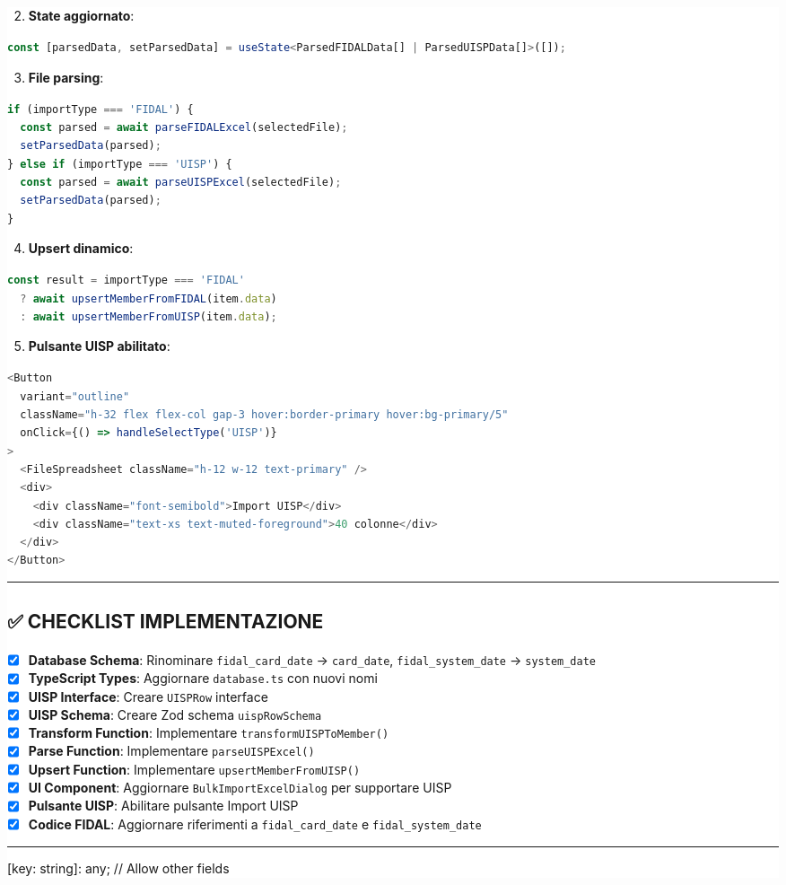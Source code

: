 2. **State aggiornato**:
```typescript
const [parsedData, setParsedData] = useState<ParsedFIDALData[] | ParsedUISPData[]>([]);
```

3. **File parsing**:
```typescript
if (importType === 'FIDAL') {
  const parsed = await parseFIDALExcel(selectedFile);
  setParsedData(parsed);
} else if (importType === 'UISP') {
  const parsed = await parseUISPExcel(selectedFile);
  setParsedData(parsed);
}
```

4. **Upsert dinamico**:
```typescript
const result = importType === 'FIDAL' 
  ? await upsertMemberFromFIDAL(item.data)
  : await upsertMemberFromUISP(item.data);
```

5. **Pulsante UISP abilitato**:
```typescript
<Button
  variant="outline"
  className="h-32 flex flex-col gap-3 hover:border-primary hover:bg-primary/5"
  onClick={() => handleSelectType('UISP')}
>
  <FileSpreadsheet className="h-12 w-12 text-primary" />
  <div>
    <div className="font-semibold">Import UISP</div>
    <div className="text-xs text-muted-foreground">40 colonne</div>
  </div>
</Button>
```

---

## ✅ **CHECKLIST IMPLEMENTAZIONE**

- [x] **Database Schema**: Rinominare `fidal_card_date` → `card_date`, `fidal_system_date` → `system_date`
- [x] **TypeScript Types**: Aggiornare `database.ts` con nuovi nomi
- [x] **UISP Interface**: Creare `UISPRow` interface
- [x] **UISP Schema**: Creare Zod schema `uispRowSchema`
- [x] **Transform Function**: Implementare `transformUISPToMember()`
- [x] **Parse Function**: Implementare `parseUISPExcel()`
- [x] **Upsert Function**: Implementare `upsertMemberFromUISP()`
- [x] **UI Component**: Aggiornare `BulkImportExcelDialog` per supportare UISP
- [x] **Pulsante UISP**: Abilitare pulsante Import UISP
- [x] **Codice FIDAL**: Aggiornare riferimenti a `fidal_card_date` e `fidal_system_date`

---


  [key: string]: any;  // Allow other fields
